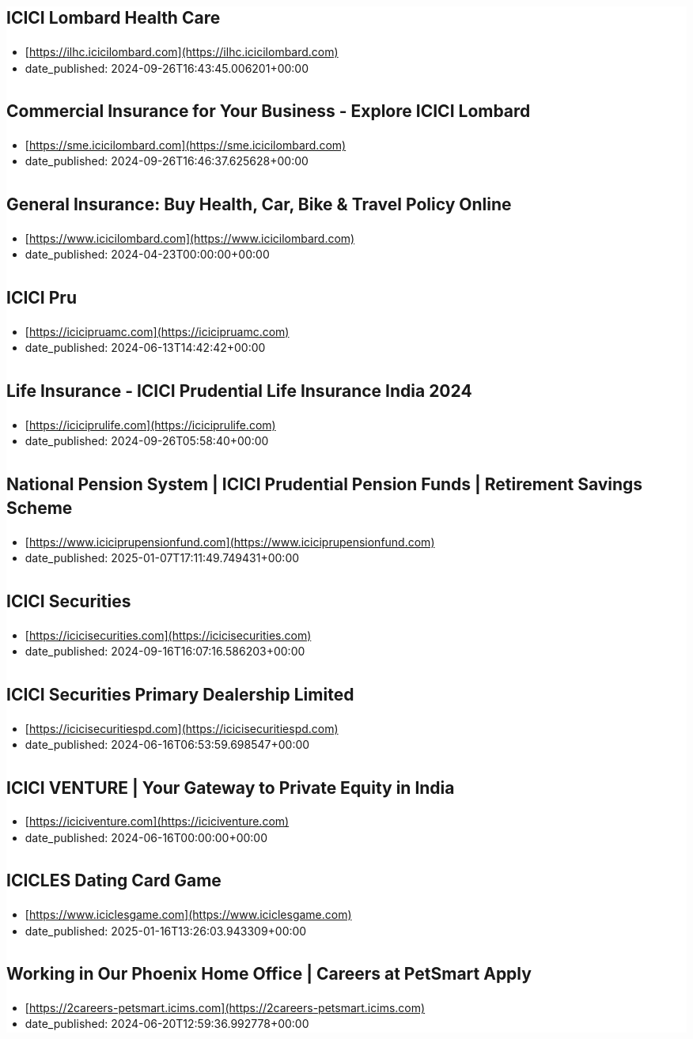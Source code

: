  ## ICICI Lombard Health Care
 - [https://ilhc.icicilombard.com](https://ilhc.icicilombard.com)
 - date_published: 2024-09-26T16:43:45.006201+00:00

 ## Commercial Insurance for Your Business - Explore ICICI Lombard
 - [https://sme.icicilombard.com](https://sme.icicilombard.com)
 - date_published: 2024-09-26T16:46:37.625628+00:00

 ## General Insurance: Buy Health, Car, Bike & Travel Policy Online
 - [https://www.icicilombard.com](https://www.icicilombard.com)
 - date_published: 2024-04-23T00:00:00+00:00

 ## ICICI Pru
 - [https://icicipruamc.com](https://icicipruamc.com)
 - date_published: 2024-06-13T14:42:42+00:00

 ## Life Insurance - ICICI Prudential Life Insurance India 2024
 - [https://iciciprulife.com](https://iciciprulife.com)
 - date_published: 2024-09-26T05:58:40+00:00

 ## National Pension System | ICICI Prudential Pension Funds | Retirement Savings Scheme
 - [https://www.iciciprupensionfund.com](https://www.iciciprupensionfund.com)
 - date_published: 2025-01-07T17:11:49.749431+00:00

 ## ICICI Securities
 - [https://icicisecurities.com](https://icicisecurities.com)
 - date_published: 2024-09-16T16:07:16.586203+00:00

 ## ICICI Securities Primary Dealership Limited
 - [https://icicisecuritiespd.com](https://icicisecuritiespd.com)
 - date_published: 2024-06-16T06:53:59.698547+00:00

 ## ICICI VENTURE | Your Gateway to Private Equity in India
 - [https://iciciventure.com](https://iciciventure.com)
 - date_published: 2024-06-16T00:00:00+00:00

 ## ICICLES Dating Card Game
 - [https://www.iciclesgame.com](https://www.iciclesgame.com)
 - date_published: 2025-01-16T13:26:03.943309+00:00

 ## Working in Our Phoenix Home Office | Careers at PetSmart Apply
 - [https://2careers-petsmart.icims.com](https://2careers-petsmart.icims.com)
 - date_published: 2024-06-20T12:59:36.992778+00:00

